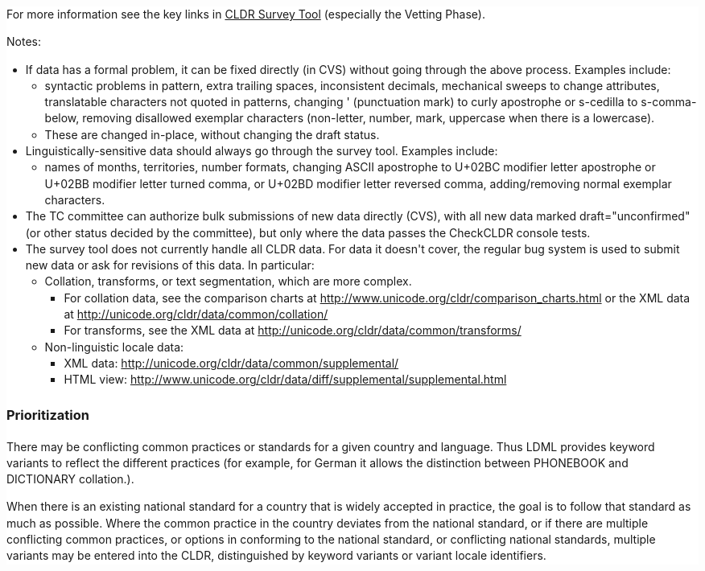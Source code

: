 For more information see the key links in [CLDR Survey
Tool](http://www.unicode.org/cldr/survey_tool.html) (especially the Vetting
Phase).

Notes:

*   If data has a formal problem, it can be fixed directly (in CVS) without
    going through the above process. Examples include:
    *   syntactic problems in pattern, extra trailing spaces, inconsistent
        decimals, mechanical sweeps to change attributes, translatable
        characters not quoted in patterns, changing ' (punctuation mark) to
        curly apostrophe or s-cedilla to s-comma-below, removing disallowed
        exemplar characters (non-letter, number, mark, uppercase when there is a
        lowercase).
    *   These are changed in-place, without changing the draft status.
*   Linguistically-sensitive data should always go through the survey tool.
    Examples include:
    *   names of months, territories, number formats, changing ASCII apostrophe
        to U+02BC modifier letter apostrophe or U+02BB modifier letter turned
        comma, or U+02BD modifier letter reversed comma, adding/removing normal
        exemplar characters.
*   The TC committee can authorize bulk submissions of new data directly (CVS),
    with all new data marked draft="unconfirmed" (or other status decided by the
    committee), but only where the data passes the CheckCLDR console tests.
*   The survey tool does not currently handle all CLDR data. For data it doesn't
    cover, the regular bug system is used to submit new data or ask for
    revisions of this data. In particular:
    *   Collation, transforms, or text segmentation, which are more complex.
        *   For collation data, see the comparison charts at
            <http://www.unicode.org/cldr/comparison_charts.html> or the XML data
            at <http://unicode.org/cldr/data/common/collation/>
        *   For transforms, see the XML data at
            <http://unicode.org/cldr/data/common/transforms/>
    *   Non-linguistic locale data:
        *   XML data: <http://unicode.org/cldr/data/common/supplemental/>
        *   HTML view:
            <http://www.unicode.org/cldr/data/diff/supplemental/supplemental.html>

### Prioritization

There may be conflicting common practices or standards for a given country and
language. Thus LDML provides keyword variants to reflect the different practices
(for example, for German it allows the distinction between PHONEBOOK and
DICTIONARY collation.).

When there is an existing national standard for a country that is widely
accepted in practice, the goal is to follow that standard as much as possible.
Where the common practice in the country deviates from the national standard, or
if there are multiple conflicting common practices, or options in conforming to
the national standard, or conflicting national standards, multiple variants may
be entered into the CLDR, distinguished by keyword variants or variant locale
identifiers.
